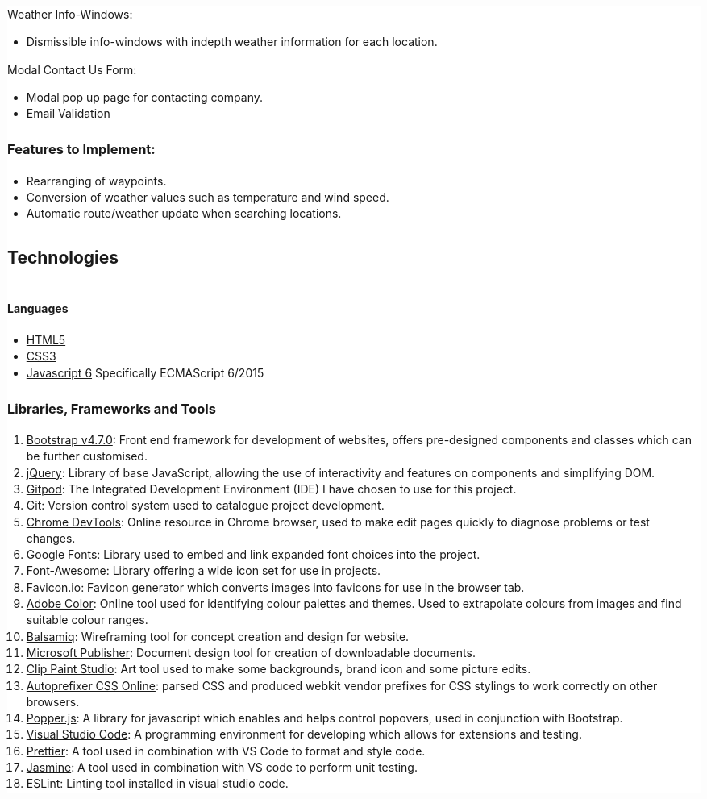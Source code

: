 Weather Info-Windows:
* Dismissible info-windows with indepth weather information for each location.

Modal Contact Us Form:
* Modal pop up page for contacting company.
* Email Validation

### Features to Implement:
* Rearranging of waypoints.
* Conversion of weather values such as temperature and wind speed.
* Automatic route/weather update when searching locations.

## Technologies
---
#### Languages
* [HTML5](https://developer.mozilla.org/en-US/docs/Web/Guide/HTML/HTML5)
* [CSS3](https://developer.mozilla.org/en-US/docs/Archive/CSS3)
* [Javascript 6](https://developer.mozilla.org/en-US/docs/Web/JavaScript) Specifically ECMAScript 6/2015

### Libraries, Frameworks and Tools
1. [Bootstrap v4.7.0](https://getbootstrap.com/): Front end framework for development of websites, offers pre-designed components and classes which can be further customised.
2. [jQuery](https://jquery.com/): Library of base JavaScript, allowing the use of interactivity and features on components and simplifying DOM.
3. [Gitpod](https://www.gitpod.io/): The Integrated Development Environment (IDE) I have chosen to use for this project.
4. Git: Version control system used to catalogue project development.
5. [Chrome DevTools](https://developers.google.com/web/tools/chrome-devtools): Online resource in Chrome browser, used to make edit pages quickly to diagnose problems or test changes.
6. [Google Fonts](https://fonts.google.com/): Library used to embed and link expanded font choices into the project.
7. [Font-Awesome](https://fontawesome.com/): Library offering a wide icon set for use in projects.
8. [Favicon.io](): Favicon generator which converts images into favicons for use in the browser tab.
9. [Adobe Color](https://color.adobe.com/explore): Online tool used for identifying colour palettes and themes. Used to extrapolate colours from images and find suitable colour ranges.
10. [Balsamiq](https://balsamiq.com/): Wireframing tool for concept creation and design for website.
11. [Microsoft Publisher](https://www.microsoft.com/en-gb/microsoft-365/publisher): Document design tool for creation of downloadable documents.
12. [Clip Paint Studio](https://www.clipstudio.net/en_03?utm_expid=.dtAmymurQo6-GHgfn11JjA.2&utm_referrer=https%3A%2F%2Fwww.google.com%2F): Art tool used to make some backgrounds, brand icon and some picture edits.
14. [Autoprefixer CSS Online](https://autoprefixer.github.io/): parsed CSS and produced webkit vendor prefixes for CSS stylings to work correctly on other browsers.
15. [Popper.js](https://popper.js.org/): A library for javascript which enables and helps control popovers, used in conjunction with Bootstrap.
16. [Visual Studio Code](https://code.visualstudio.com/): A programming environment for developing which allows for extensions and testing.
17. [Prettier](https://prettier.io/): A tool used in combination with VS Code to format and style code.
18. [Jasmine](https://jasmine.github.io/): A tool used in combination with VS code to perform unit testing.
19. [ESLint](https://eslint.org/): Linting tool installed in visual studio code.
